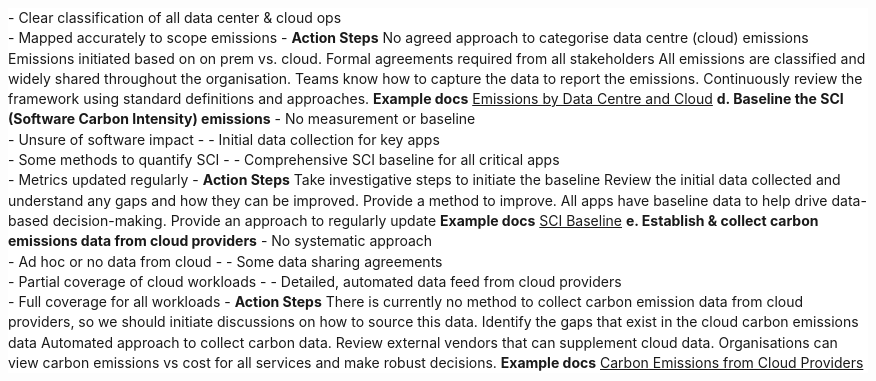 <td>- Clear classification of all data center & cloud ops<br>- Mapped accurately to scope emissions</td>
<td>-</td>
</tr>
<tr>
<td><strong>Action Steps</strong></td>
<td colspan="2">No agreed approach to categorise data centre (cloud) emissions</td>
<td colspan="2">Emissions initiated based on on prem vs. cloud. Formal agreements required from all stakeholders</td>
<td colspan="2">All emissions are classified and widely shared throughout the organisation. Teams know how to capture the data to report the emissions. Continuously review the framework using standard definitions and approaches.</td>
</tr>
<tr>
<td><strong>Example docs</strong></td>
<td colspan="6"><a href="https://docs.google.com/document/d/1-T3ylsf6-HI2iPPJqIXcKZOjB6L_O0jGHxdXoDe2TOE/edit?tab=t.0">Emissions by Data Centre and Cloud</a></td>
</tr>
<tr>
<td><strong>d. Baseline the SCI (Software Carbon Intensity) emissions</strong></td>
<td>- No measurement or baseline<br>- Unsure of software impact</td>
<td>-</td>
<td>- Initial data collection for key apps<br>- Some methods to quantify SCI</td>
<td>-</td>
<td>- Comprehensive SCI baseline for all critical apps<br>- Metrics updated regularly</td>
<td>-</td>
</tr>
<tr>
<td><strong>Action Steps</strong></td>
<td colspan="2">Take investigative steps to initiate the baseline</td>
<td colspan="2">Review the initial data collected and understand any gaps and how they can be improved. Provide a method to improve.</td>
<td colspan="2">All apps have baseline data to help drive data-based decision-making. Provide an approach to regularly update</td>
</tr>
<tr>
<td><strong>Example docs</strong></td>
<td colspan="6"><a href="https://docs.google.com/document/d/1oD_T6BDQqqr3grQnYEeIYTz4_hFSL02QFR02HtAl0MQ/edit?tab=t.0">SCI Baseline</a></td>
</tr>
<tr>
<td><strong>e. Establish & collect carbon emissions data from cloud providers</strong></td>
<td>- No systematic approach<br>- Ad hoc or no data from cloud</td>
<td>-</td>
<td>- Some data sharing agreements<br>- Partial coverage of cloud workloads</td>
<td>-</td>
<td>- Detailed, automated data feed from cloud providers<br>- Full coverage for all workloads</td>
<td>-</td>
</tr>
<tr>
<td><strong>Action Steps</strong></td>
<td colspan="2">There is currently no method to collect carbon emission data from cloud providers, so we should initiate discussions on how to source this data.</td>
<td colspan="2">Identify the gaps that exist in the cloud carbon emissions data</td>
<td colspan="2">Automated approach to collect carbon data. Review external vendors that can supplement cloud data. Organisations can view carbon emissions vs cost for all services and make robust decisions.</td>
</tr>
<tr>
<td><strong>Example docs</strong></td>
<td colspan="6"><a href="https://docs.google.com/document/d/190OekzKn7EQhRki-Eh80vhWiOmOaHBCT8zuQzyx3SU4/edit?tab=t.0">Carbon Emissions from Cloud Providers</a></td>
</tr>
<tr>